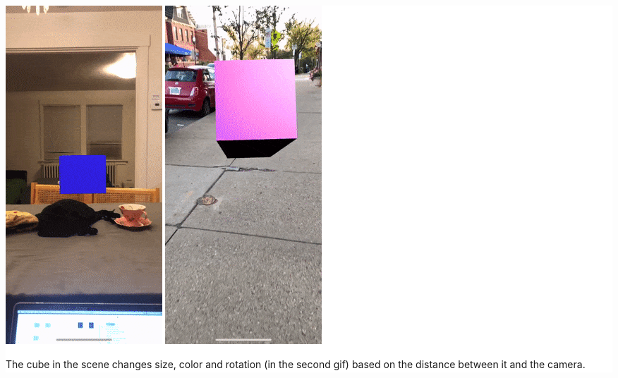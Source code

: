 ![distance demo gif](./tutorial_assets/distance.gif) ![rotate demo gif](./tutorial_assets/rotate.gif)

The cube in the scene changes size, color and rotation (in the second gif) based on the distance between it and the camera.
